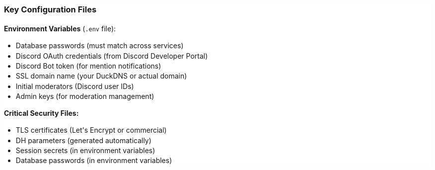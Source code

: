### Key Configuration Files

**Environment Variables** (`.env` file):
- Database passwords (must match across services)
- Discord OAuth credentials (from Discord Developer Portal)
- Discord Bot token (for mention notifications)
- SSL domain name (your DuckDNS or actual domain)
- Initial moderators (Discord user IDs)
- Admin keys (for moderation management)

**Critical Security Files:**
- TLS certificates (Let's Encrypt or commercial)
- DH parameters (generated automatically)
- Session secrets (in environment variables)
- Database passwords (in environment variables)